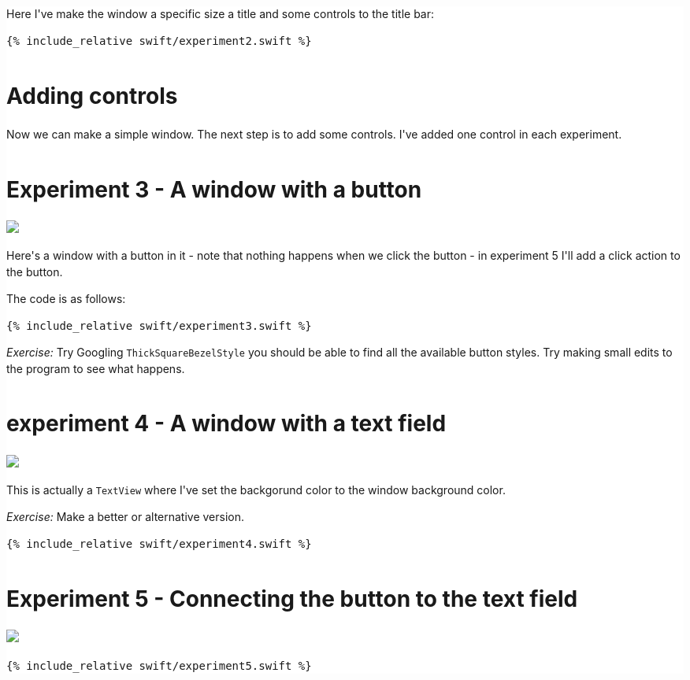 Here I've make the window a specific size a title and some controls
to the title bar:

<pre>
{% include_relative swift/experiment2.swift %}
</pre>

# Adding controls

Now we can make a simple window. The next step is to add some controls.
I've added one control in each experiment.

# <a name="experiment3"></a> Experiment 3 - A window with a button

<img src='/images/experiment3.png'/>

Here's a window with a button in it - note that nothing happens when
we click the button - in experiment 5 I'll add a click action to the
button.

The code is as follows:

<pre>
{% include_relative swift/experiment3.swift %}
</pre>

*Exercise:* Try Googling `ThickSquareBezelStyle` you should be able to
find all the available button styles. Try making small edits to the
program to see what happens.

# <a name="experiment4"></a> experiment 4 - A window with a text field

<img src='/images/experiment4.png'/>

This is actually a `TextView` where I've set the backgorund color to the window
background color.

*Exercise:* Make a better or alternative version.	

<pre>
{% include_relative swift/experiment4.swift %}
</pre>

# <a name="experiment5"></a> Experiment 5 - Connecting the button to the text field


<img src='/images/experiment5.png'/>
<pre>
{% include_relative swift/experiment5.swift %}
</pre>
